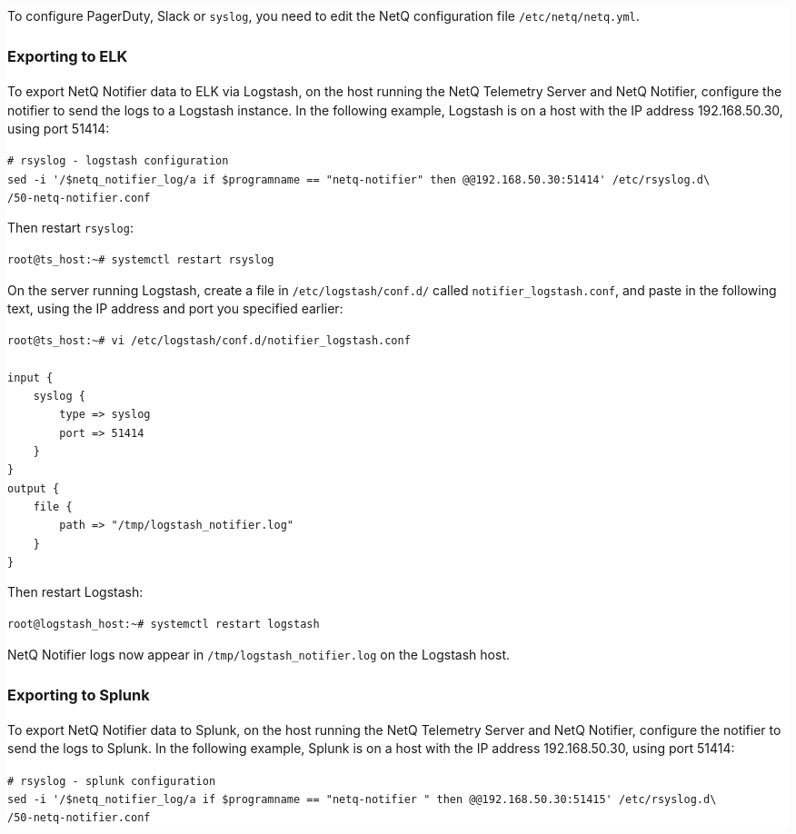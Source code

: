To configure PagerDuty, Slack or `syslog`, you need to edit the NetQ
configuration file `/etc/netq/netq.yml`.

### Exporting to ELK</span>

To export NetQ Notifier data to ELK via Logstash, on the host running
the NetQ Telemetry Server and NetQ Notifier, configure the notifier to
send the logs to a Logstash instance. In the following example, Logstash
is on a host with the IP address 192.168.50.30, using port 51414:

    # rsyslog - logstash configuration 
    sed -i '/$netq_notifier_log/a if $programname == "netq-notifier" then @@192.168.50.30:51414' /etc/rsyslog.d\
    /50-netq-notifier.conf

Then restart `rsyslog`:

    root@ts_host:~# systemctl restart rsyslog

On the server running Logstash, create a file in `/etc/logstash/conf.d/`
called `notifier_logstash.conf`, and paste in the following text, using
the IP address and port you specified earlier:

    root@ts_host:~# vi /etc/logstash/conf.d/notifier_logstash.conf
     
    input {
        syslog {
            type => syslog
            port => 51414                                                                
        }
    }
    output {
        file {
            path => "/tmp/logstash_notifier.log"                                                                                  
        }
    }

Then restart Logstash:

    root@logstash_host:~# systemctl restart logstash

NetQ Notifier logs now appear in `/tmp/logstash_notifier.log` on the
Logstash host.

### Exporting to Splunk</span>

To export NetQ Notifier data to Splunk, on the host running the NetQ
Telemetry Server and NetQ Notifier, configure the notifier to send the
logs to Splunk. In the following example, Splunk is on a host with the
IP address 192.168.50.30, using port 51414:

    # rsyslog - splunk configuration 
    sed -i '/$netq_notifier_log/a if $programname == "netq-notifier " then @@192.168.50.30:51415' /etc/rsyslog.d\
    /50-netq-notifier.conf
